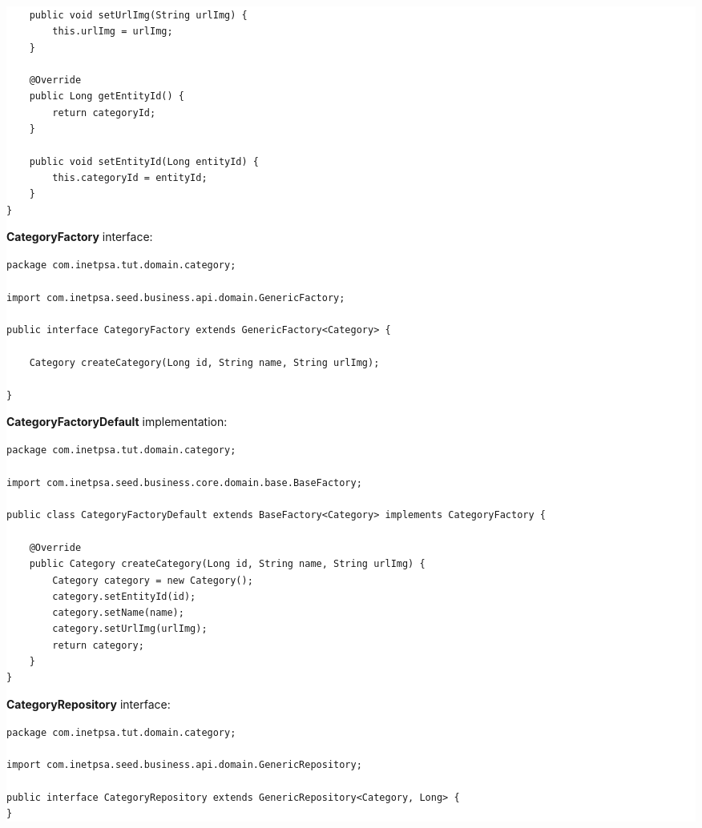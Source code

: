		public void setUrlImg(String urlImg) {
			this.urlImg = urlImg;
		}
	
		@Override
		public Long getEntityId() {
			return categoryId;
		}
	
		public void setEntityId(Long entityId) {
			this.categoryId = entityId;
		}
	}

**CategoryFactory** interface:

	package com.inetpsa.tut.domain.category;
	
	import com.inetpsa.seed.business.api.domain.GenericFactory;
	
	public interface CategoryFactory extends GenericFactory<Category> {
	
		Category createCategory(Long id, String name, String urlImg);
	
	}

**CategoryFactoryDefault** implementation:


	package com.inetpsa.tut.domain.category;
	
	import com.inetpsa.seed.business.core.domain.base.BaseFactory;
	
	public class CategoryFactoryDefault extends BaseFactory<Category> implements CategoryFactory {
	
		@Override
		public Category createCategory(Long id, String name, String urlImg) {
			Category category = new Category();
			category.setEntityId(id);
			category.setName(name);
			category.setUrlImg(urlImg);
			return category;
		}
	}
	
**CategoryRepository** interface:

	package com.inetpsa.tut.domain.category;
	
	import com.inetpsa.seed.business.api.domain.GenericRepository;
	
	public interface CategoryRepository extends GenericRepository<Category, Long> {
	}
